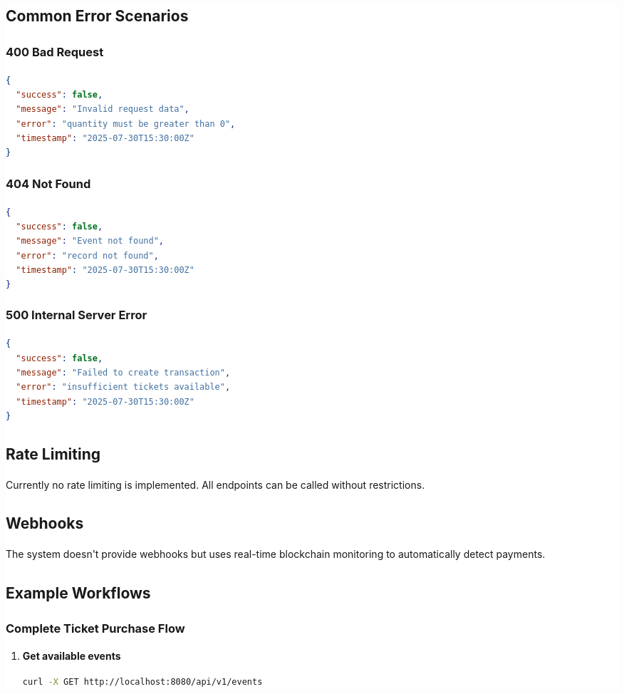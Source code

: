 ## Common Error Scenarios

### 400 Bad Request
```json
{
  "success": false,
  "message": "Invalid request data",
  "error": "quantity must be greater than 0",
  "timestamp": "2025-07-30T15:30:00Z"
}
```

### 404 Not Found
```json
{
  "success": false,
  "message": "Event not found",
  "error": "record not found",
  "timestamp": "2025-07-30T15:30:00Z"
}
```

### 500 Internal Server Error
```json
{
  "success": false,
  "message": "Failed to create transaction",
  "error": "insufficient tickets available",
  "timestamp": "2025-07-30T15:30:00Z"
}
```

## Rate Limiting

Currently no rate limiting is implemented. All endpoints can be called without restrictions.

## Webhooks

The system doesn't provide webhooks but uses real-time blockchain monitoring to automatically detect payments.

## Example Workflows

### Complete Ticket Purchase Flow

1. **Get available events**
   ```bash
   curl -X GET http://localhost:8080/api/v1/events
   ```
